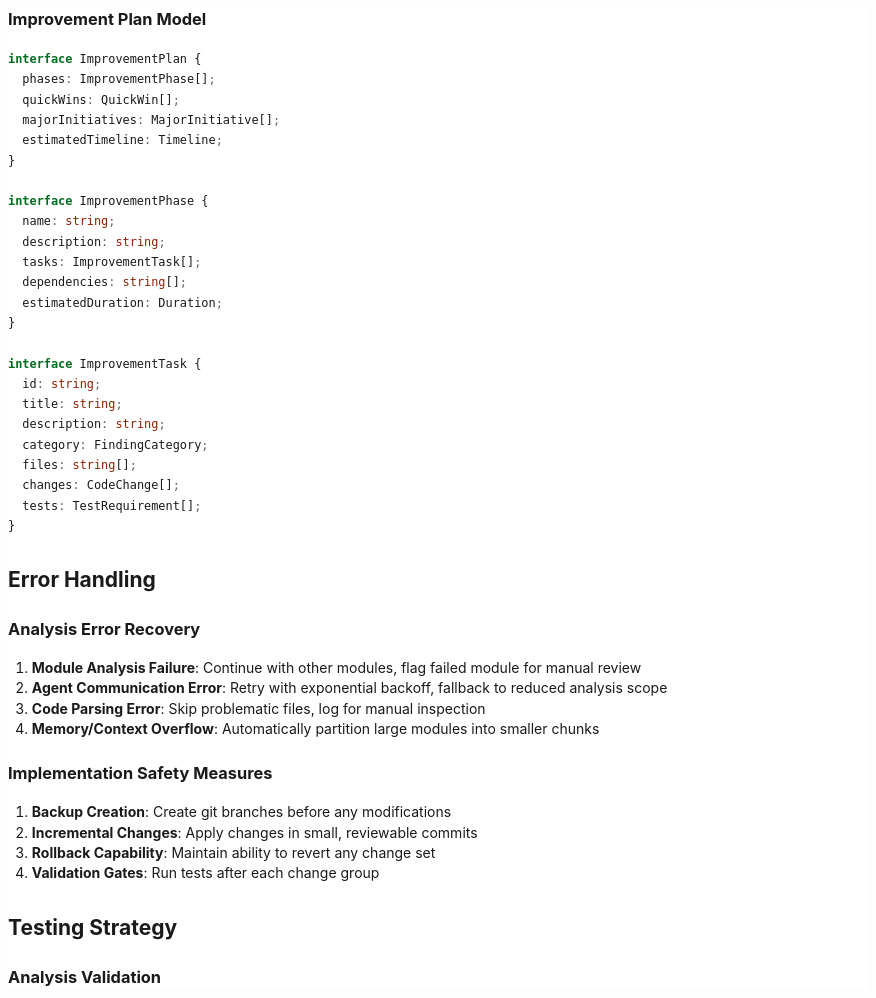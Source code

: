 ### Improvement Plan Model

```typescript
interface ImprovementPlan {
  phases: ImprovementPhase[];
  quickWins: QuickWin[];
  majorInitiatives: MajorInitiative[];
  estimatedTimeline: Timeline;
}

interface ImprovementPhase {
  name: string;
  description: string;
  tasks: ImprovementTask[];
  dependencies: string[];
  estimatedDuration: Duration;
}

interface ImprovementTask {
  id: string;
  title: string;
  description: string;
  category: FindingCategory;
  files: string[];
  changes: CodeChange[];
  tests: TestRequirement[];
}
```

## Error Handling

### Analysis Error Recovery

1. **Module Analysis Failure**: Continue with other modules, flag failed module for manual review
2. **Agent Communication Error**: Retry with exponential backoff, fallback to reduced analysis scope
3. **Code Parsing Error**: Skip problematic files, log for manual inspection
4. **Memory/Context Overflow**: Automatically partition large modules into smaller chunks

### Implementation Safety Measures

1. **Backup Creation**: Create git branches before any modifications
2. **Incremental Changes**: Apply changes in small, reviewable commits
3. **Rollback Capability**: Maintain ability to revert any change set
4. **Validation Gates**: Run tests after each change group

## Testing Strategy

### Analysis Validation
